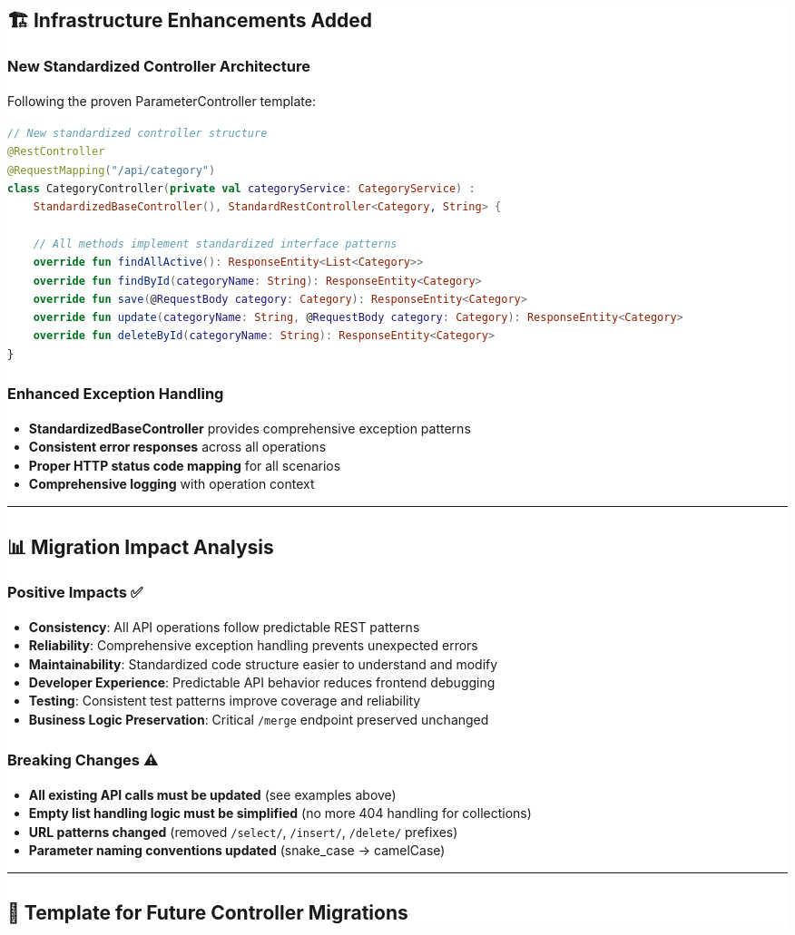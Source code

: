 
## 🏗️ Infrastructure Enhancements Added

### New Standardized Controller Architecture
Following the proven ParameterController template:

```kotlin
// New standardized controller structure
@RestController
@RequestMapping("/api/category")
class CategoryController(private val categoryService: CategoryService) :
    StandardizedBaseController(), StandardRestController<Category, String> {

    // All methods implement standardized interface patterns
    override fun findAllActive(): ResponseEntity<List<Category>>
    override fun findById(categoryName: String): ResponseEntity<Category>
    override fun save(@RequestBody category: Category): ResponseEntity<Category>
    override fun update(categoryName: String, @RequestBody category: Category): ResponseEntity<Category>
    override fun deleteById(categoryName: String): ResponseEntity<Category>
}
```

### Enhanced Exception Handling
- **StandardizedBaseController** provides comprehensive exception patterns
- **Consistent error responses** across all operations
- **Proper HTTP status code mapping** for all scenarios
- **Comprehensive logging** with operation context

---

## 📊 Migration Impact Analysis

### Positive Impacts ✅
- **Consistency**: All API operations follow predictable REST patterns
- **Reliability**: Comprehensive exception handling prevents unexpected errors
- **Maintainability**: Standardized code structure easier to understand and modify
- **Developer Experience**: Predictable API behavior reduces frontend debugging
- **Testing**: Consistent test patterns improve coverage and reliability
- **Business Logic Preservation**: Critical `/merge` endpoint preserved unchanged

### Breaking Changes ⚠️
- **All existing API calls must be updated** (see examples above)
- **Empty list handling logic must be simplified** (no more 404 handling for collections)
- **URL patterns changed** (removed `/select/`, `/insert/`, `/delete/` prefixes)
- **Parameter naming conventions updated** (snake_case → camelCase)

---

## 🎯 Template for Future Controller Migrations
